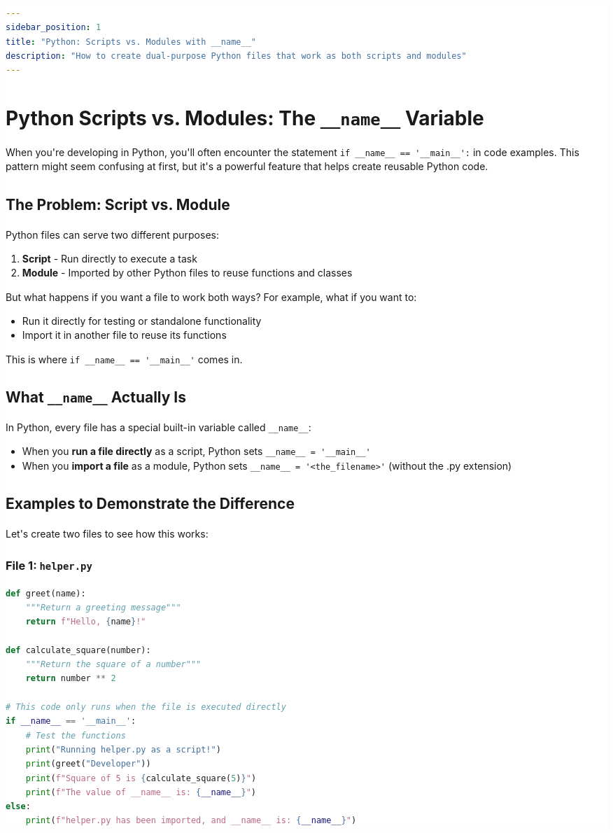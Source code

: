 ```yaml
---
sidebar_position: 1
title: "Python: Scripts vs. Modules with __name__"
description: "How to create dual-purpose Python files that work as both scripts and modules"
---
```


# Python Scripts vs. Modules: The `__name__` Variable

When you're developing in Python, you'll often encounter the statement `if __name__ == '__main__':` in code examples. This pattern might seem confusing at first, but it's a powerful feature that helps create reusable Python code.

## The Problem: Script vs. Module

Python files can serve two different purposes:

1. **Script** - Run directly to execute a task
2. **Module** - Imported by other Python files to reuse functions and classes

But what happens if you want a file to work both ways? For example, what if you want to:
- Run it directly for testing or standalone functionality
- Import it in another file to reuse its functions

This is where `if __name__ == '__main__'` comes in.

## What `__name__` Actually Is

In Python, every file has a special built-in variable called `__name__`:

- When you **run a file directly** as a script, Python sets `__name__ = '__main__'`
- When you **import a file** as a module, Python sets `__name__ = '<the_filename>'` (without the .py extension)

## Examples to Demonstrate the Difference

Let's create two files to see how this works:

### File 1: `helper.py`

```python
def greet(name):
    """Return a greeting message"""
    return f"Hello, {name}!"

def calculate_square(number):
    """Return the square of a number"""
    return number ** 2

# This code only runs when the file is executed directly
if __name__ == '__main__':
    # Test the functions
    print("Running helper.py as a script!")
    print(greet("Developer"))
    print(f"Square of 5 is {calculate_square(5)}")
    print(f"The value of __name__ is: {__name__}")
else:
    print(f"helper.py has been imported, and __name__ is: {__name__}")
```
